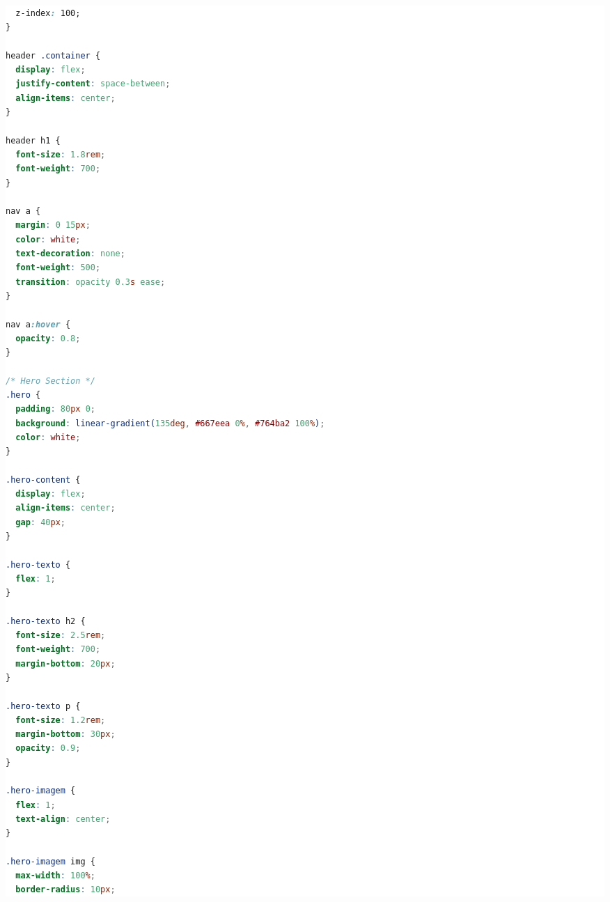 ```css
  z-index: 100;
}

header .container {
  display: flex;
  justify-content: space-between;
  align-items: center;
}

header h1 {
  font-size: 1.8rem;
  font-weight: 700;
}

nav a {
  margin: 0 15px;
  color: white;
  text-decoration: none;
  font-weight: 500;
  transition: opacity 0.3s ease;
}

nav a:hover {
  opacity: 0.8;
}

/* Hero Section */
.hero {
  padding: 80px 0;
  background: linear-gradient(135deg, #667eea 0%, #764ba2 100%);
  color: white;
}

.hero-content {
  display: flex;
  align-items: center;
  gap: 40px;
}

.hero-texto {
  flex: 1;
}

.hero-texto h2 {
  font-size: 2.5rem;
  font-weight: 700;
  margin-bottom: 20px;
}

.hero-texto p {
  font-size: 1.2rem;
  margin-bottom: 30px;
  opacity: 0.9;
}

.hero-imagem {
  flex: 1;
  text-align: center;
}

.hero-imagem img {
  max-width: 100%;
  border-radius: 10px;
```